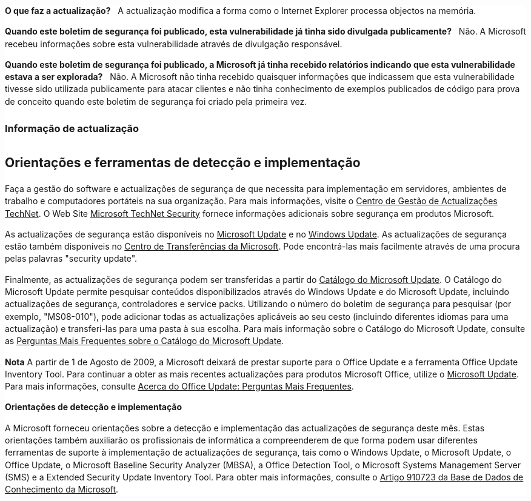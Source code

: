 **O que faz a actualização?**  
A actualização modifica a forma como o Internet Explorer processa objectos na memória.

**Quando este boletim de segurança foi publicado, esta vulnerabilidade já tinha sido divulgada publicamente?**  
Não. A Microsoft recebeu informações sobre esta vulnerabilidade através de divulgação responsável.

**Quando este boletim de segurança foi publicado, a Microsoft já tinha recebido relatórios indicando que esta vulnerabilidade estava a ser explorada?**  
Não. A Microsoft não tinha recebido quaisquer informações que indicassem que esta vulnerabilidade tivesse sido utilizada publicamente para atacar clientes e não tinha conhecimento de exemplos publicados de código para prova de conceito quando este boletim de segurança foi criado pela primeira vez.

### Informação de actualização

Orientações e ferramentas de detecção e implementação
-----------------------------------------------------

<span></span>
Faça a gestão do software e actualizações de segurança de que necessita para implementação em servidores, ambientes de trabalho e computadores portáteis na sua organização. Para mais informações, visite o [Centro de Gestão de Actualizações TechNet](http://go.microsoft.com/fwlink/?linkid=69903). O Web Site [Microsoft TechNet Security](http://go.microsoft.com/fwlink/?linkid=21132) fornece informações adicionais sobre segurança em produtos Microsoft.

As actualizações de segurança estão disponíveis no [Microsoft Update](http://update.microsoft.com/microsoftupdate/v6/default.aspx?ln=pt-pt) e no [Windows Update](http://update.microsoft.com/microsoftupdate/v6/default.aspx?ln=pt-pt). As actualizações de segurança estão também disponíveis no [Centro de Transferências da Microsoft](http://go.microsoft.com/fwlink/?linkid=21129). Pode encontrá-las mais facilmente através de uma procura pelas palavras "security update".

Finalmente, as actualizações de segurança podem ser transferidas a partir do [Catálogo do Microsoft Update](http://go.microsoft.com/fwlink/?linkid=96155). O Catálogo do Microsoft Update permite pesquisar conteúdos disponibilizados através do Windows Update e do Microsoft Update, incluindo actualizações de segurança, controladores e service packs. Utilizando o número do boletim de segurança para pesquisar (por exemplo, "MS08-010"), pode adicionar todas as actualizações aplicáveis ao seu cesto (incluindo diferentes idiomas para uma actualização) e transferi-las para uma pasta à sua escolha. Para mais informação sobre o Catálogo do Microsoft Update, consulte as [Perguntas Mais Frequentes sobre o Catálogo do Microsoft Update](http://go.microsoft.com/fwlink/?linkid=97900).

**Nota** A partir de 1 de Agosto de 2009, a Microsoft deixará de prestar suporte para o Office Update e a ferramenta Office Update Inventory Tool. Para continuar a obter as mais recentes actualizações para produtos Microsoft Office, utilize o [Microsoft Update](http://update.microsoft.com/microsoftupdate/v6/default.aspx?ln=pt-pt). Para mais informações, consulte [Acerca do Office Update: Perguntas Mais Frequentes](http://office.microsoft.com/en-us/downloads/fx010402221033.aspx).

**Orientações de detecção e implementação**

A Microsoft forneceu orientações sobre a detecção e implementação das actualizações de segurança deste mês. Estas orientações também auxiliarão os profissionais de informática a compreenderem de que forma podem usar diferentes ferramentas de suporte à implementação de actualizações de segurança, tais como o Windows Update, o Microsoft Update, o Office Update, o Microsoft Baseline Security Analyzer (MBSA), a Office Detection Tool, o Microsoft Systems Management Server (SMS) e a Extended Security Update Inventory Tool. Para obter mais informações, consulte o [Artigo 910723 da Base de Dados de Conhecimento da Microsoft](http://support.microsoft.com/kb/910723/pt).

